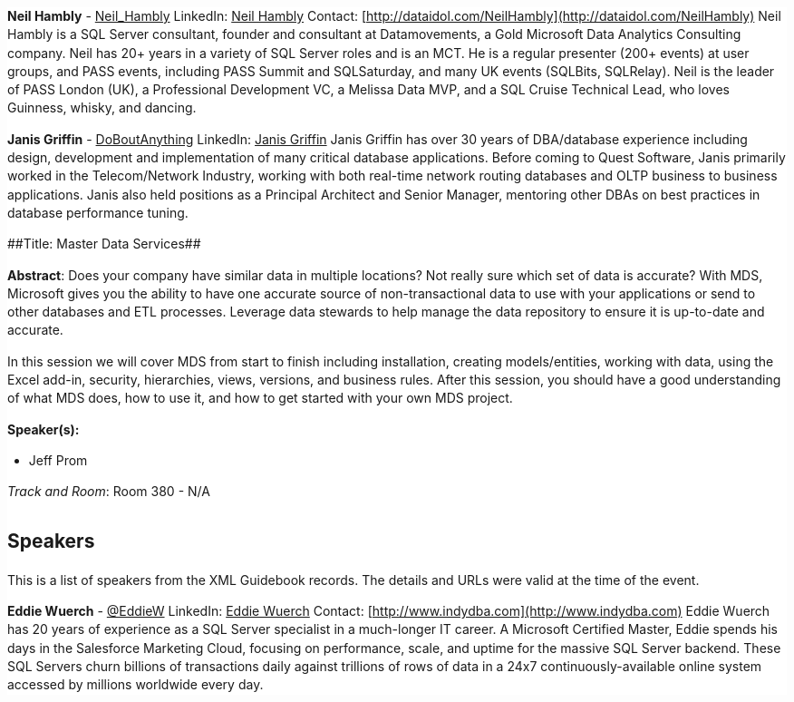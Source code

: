 **Neil Hambly**  - [Neil_Hambly](https://www.twitter.com/Neil_Hambly)
LinkedIn: [Neil Hambly](http://uk.linkedin.com/in/neilhambly)
Contact: [http://dataidol.com/NeilHambly](http://dataidol.com/NeilHambly)
Neil Hambly is a SQL Server consultant, founder and consultant at Datamovements, a Gold Microsoft Data  Analytics Consulting company.
Neil has 20+ years in a variety of SQL Server roles and is an MCT. He is a regular presenter (200+ events) at user groups, and PASS events, including PASS Summit and SQLSaturday, and many UK events (SQLBits, SQLRelay). Neil is the leader of PASS London (UK), a Professional Development VC, a Melissa Data MVP, and a SQL Cruise Technical Lead, who loves Guinness, whisky, and dancing.
 
**Janis Griffin**  - [DoBoutAnything](https://www.twitter.com/DoBoutAnything)
LinkedIn: [Janis Griffin](http://www.linkedin.com/pub/janis-griffin/0/914/aba)
Janis Griffin has over 30 years of DBA/database experience including design, development and implementation of many critical database applications. Before coming to Quest Software, Janis primarily worked in the Telecom/Network Industry, working with both real-time network routing databases and OLTP business to business applications.  Janis also held positions as a Principal Architect and Senior Manager, mentoring other DBAs on best practices in database performance tuning.
 
 
 
 
##Title: Master Data Services##
 
**Abstract**:
Does your company have similar data in multiple locations? Not really sure which set of data is accurate? With MDS, Microsoft gives you the ability to have one accurate source of non-transactional data to use with your applications or send to other databases and ETL processes. Leverage data stewards to help manage the data repository to ensure it is up-to-date and accurate.

In this session we will cover MDS from start to finish including installation, creating models/entities, working with data, using the Excel 
add-in, security, hierarchies, views, versions, and business rules. After this session, you should have a good understanding of what MDS does, how to use it, and how to get started with your own MDS project.
 
**Speaker(s):**
- Jeff Prom
 
*Track and Room*: Room 380 - N/A
 
 
 
 
## <a name="#speakers"></a>Speakers
This is a list of speakers from the XML Guidebook records. The details and URLs were valid at the time of the event.
 
 
**Eddie Wuerch**  - [@EddieW](https://www.twitter.com/@EddieW)
LinkedIn: [Eddie Wuerch](http://www.linkedin.com/in/eddiewuerch)
Contact: [http://www.indydba.com](http://www.indydba.com)
Eddie Wuerch has 20 years of experience as a SQL Server specialist in a much-longer IT career. A Microsoft Certified Master, Eddie spends his days in the Salesforce Marketing Cloud, focusing on performance, scale, and uptime for the massive SQL Server backend. These SQL Servers churn billions of transactions daily against trillions of rows of data in a 24x7 continuously-available online system accessed by millions worldwide every day.
 